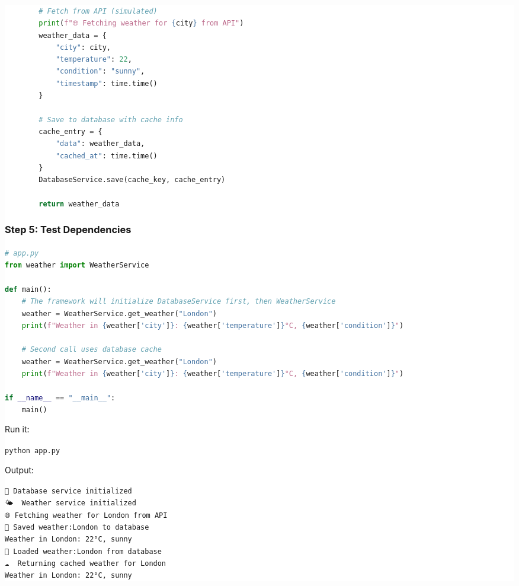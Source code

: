 ```python
        # Fetch from API (simulated)
        print(f"🌐 Fetching weather for {city} from API")
        weather_data = {
            "city": city,
            "temperature": 22,
            "condition": "sunny",
            "timestamp": time.time()
        }
        
        # Save to database with cache info
        cache_entry = {
            "data": weather_data,
            "cached_at": time.time()
        }
        DatabaseService.save(cache_key, cache_entry)
        
        return weather_data
```

### Step 5: Test Dependencies

```python
# app.py
from weather import WeatherService

def main():
    # The framework will initialize DatabaseService first, then WeatherService
    weather = WeatherService.get_weather("London")
    print(f"Weather in {weather['city']}: {weather['temperature']}°C, {weather['condition']}")
    
    # Second call uses database cache
    weather = WeatherService.get_weather("London")
    print(f"Weather in {weather['city']}: {weather['temperature']}°C, {weather['condition']}")

if __name__ == "__main__":
    main()
```

Run it:

```bash
python app.py
```

Output:
```
💾 Database service initialized
🌤️  Weather service initialized
🌐 Fetching weather for London from API
💾 Saved weather:London to database
Weather in London: 22°C, sunny
💾 Loaded weather:London from database
☁️  Returning cached weather for London
Weather in London: 22°C, sunny
```

